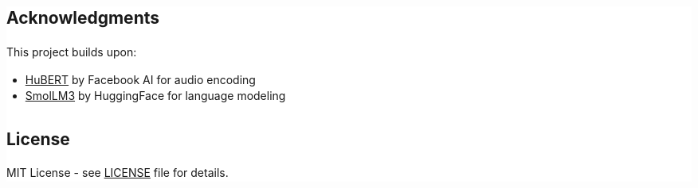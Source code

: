 ## Acknowledgments

This project builds upon:

- [HuBERT](https://huggingface.co/docs/transformers/model_doc/hubert) by Facebook AI for audio encoding
- [SmolLM3](https://huggingface.co/HuggingFaceTB/SmolLM3-3B-Base) by HuggingFace for language modeling

## License

MIT License - see [LICENSE](LICENSE) file for details.
